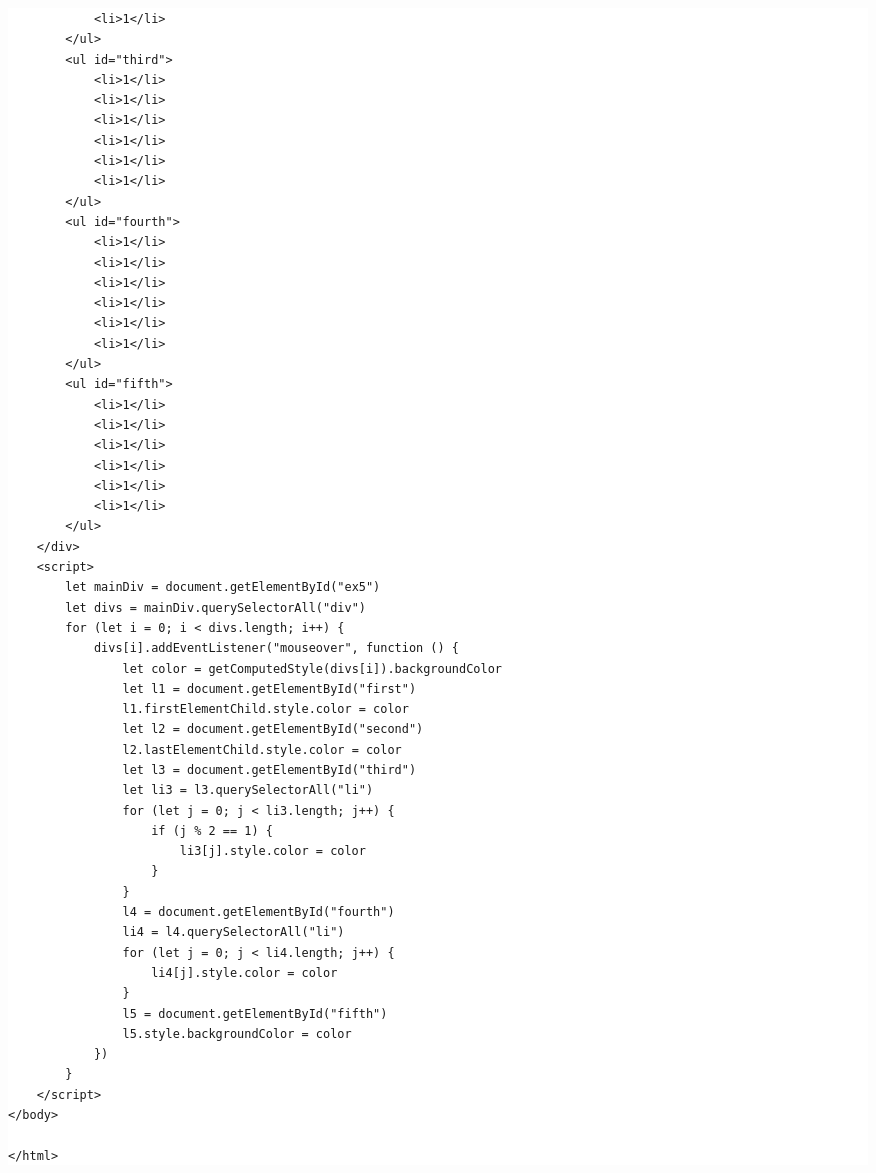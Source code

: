 ```
            <li>1</li>
        </ul>
        <ul id="third">
            <li>1</li>
            <li>1</li>
            <li>1</li>
            <li>1</li>
            <li>1</li>
            <li>1</li>
        </ul>
        <ul id="fourth">
            <li>1</li>
            <li>1</li>
            <li>1</li>
            <li>1</li>
            <li>1</li>
            <li>1</li>
        </ul>
        <ul id="fifth">
            <li>1</li>
            <li>1</li>
            <li>1</li>
            <li>1</li>
            <li>1</li>
            <li>1</li>
        </ul>
    </div>
    <script>
        let mainDiv = document.getElementById("ex5")
        let divs = mainDiv.querySelectorAll("div")
        for (let i = 0; i < divs.length; i++) {
            divs[i].addEventListener("mouseover", function () {
                let color = getComputedStyle(divs[i]).backgroundColor
                let l1 = document.getElementById("first")
                l1.firstElementChild.style.color = color
                let l2 = document.getElementById("second")
                l2.lastElementChild.style.color = color
                let l3 = document.getElementById("third")
                let li3 = l3.querySelectorAll("li")
                for (let j = 0; j < li3.length; j++) {
                    if (j % 2 == 1) {
                        li3[j].style.color = color
                    }
                }
                l4 = document.getElementById("fourth")
                li4 = l4.querySelectorAll("li")
                for (let j = 0; j < li4.length; j++) {
                    li4[j].style.color = color
                }
                l5 = document.getElementById("fifth")
                l5.style.backgroundColor = color
            })
        }
    </script>
</body>

</html>
```
